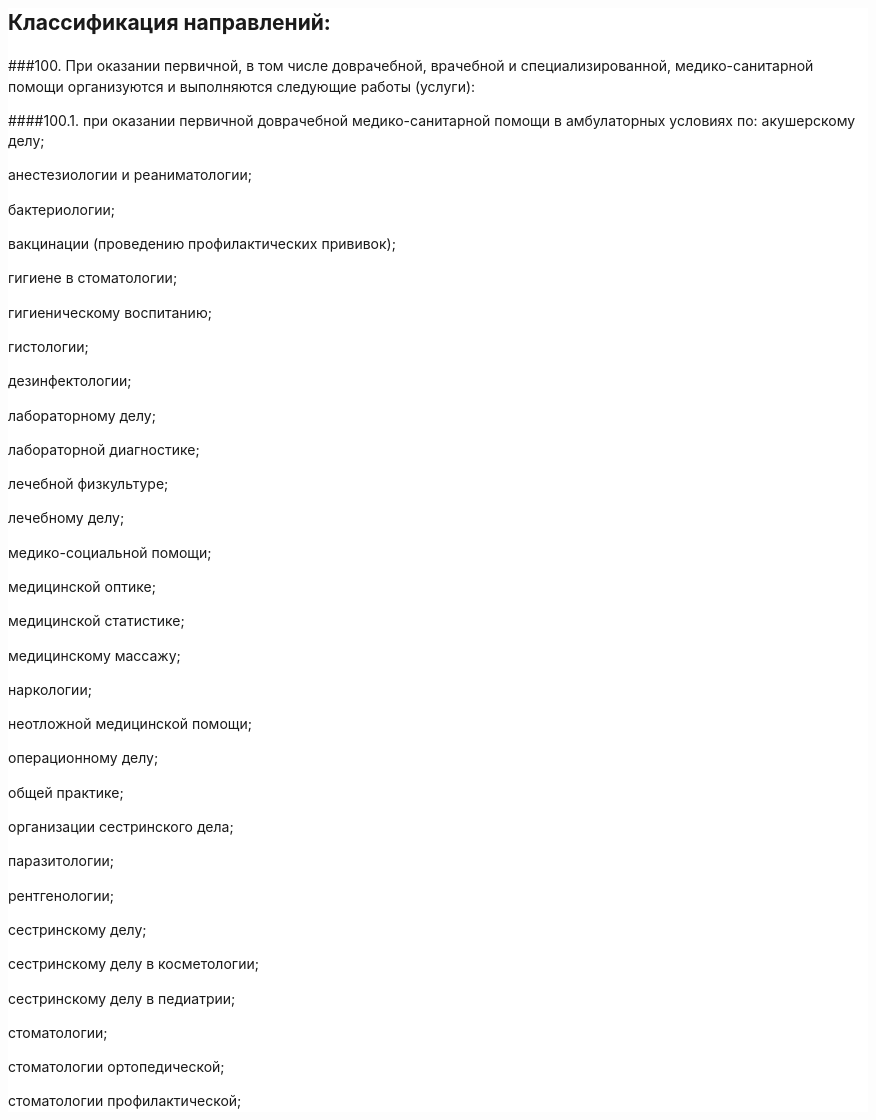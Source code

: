 ## Классификация направлений: ##

###100. При оказании первичной, в том числе доврачебной, врачебной и специализированной, медико-санитарной помощи организуются и выполняются следующие работы (услуги):


####100.1. при оказании первичной доврачебной медико-санитарной помощи в амбулаторных условиях по:
акушерскому делу;

анестезиологии и реаниматологии;

бактериологии;

вакцинации (проведению профилактических прививок);

гигиене в стоматологии;

гигиеническому воспитанию;

гистологии;

дезинфектологии;

лабораторному делу;

лабораторной диагностике;

лечебной физкультуре;

лечебному делу;

медико-социальной помощи;

медицинской оптике;

медицинской статистике;

медицинскому массажу;

наркологии;

неотложной медицинской помощи;

операционному делу;

общей практике;

организации сестринского дела;

паразитологии;

рентгенологии;

сестринскому делу;

сестринскому делу в косметологии;

сестринскому делу в педиатрии;

стоматологии;

стоматологии ортопедической;

стоматологии профилактической;
